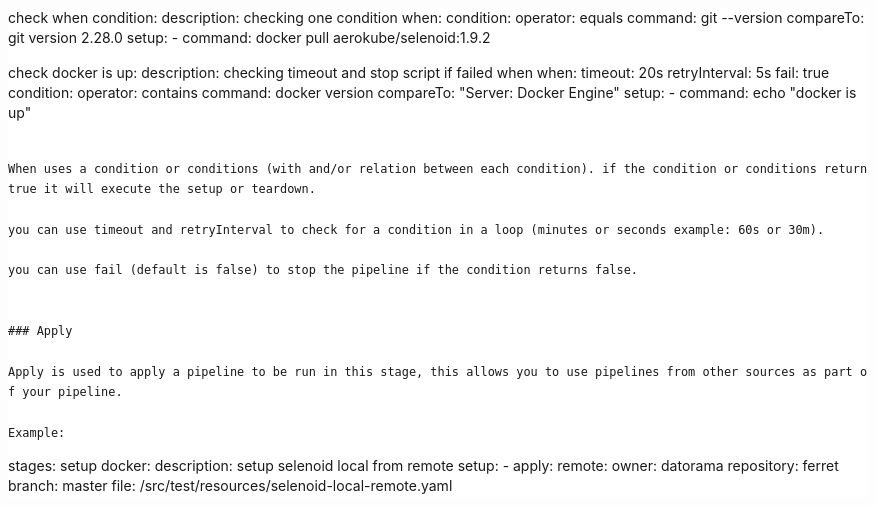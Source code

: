 
  check when condition:
    description: checking one condition
    when:
      condition:
        operator: equals
        command: git --version
        compareTo: git version 2.28.0
    setup:
      -
        command: docker pull aerokube/selenoid:1.9.2

  check docker is up:
    description: checking timeout and stop script if failed when
    when:
      timeout: 20s
      retryInterval: 5s
      fail: true
      condition:
        operator: contains
        command: docker version
        compareTo: "Server: Docker Engine"
    setup:
         -
           command: echo "docker is up"
```

When uses a condition or conditions (with and/or relation between each condition). if the condition or conditions return true it will execute the setup or teardown.

you can use timeout and retryInterval to check for a condition in a loop (minutes or seconds example: 60s or 30m).

you can use fail (default is false) to stop the pipeline if the condition returns false.


### Apply

Apply is used to apply a pipeline to be run in this stage, this allows you to use pipelines from other sources as part of your pipeline.

Example:

```
stages:
  setup docker:
    description: setup selenoid local from remote
    setup:
      - apply:
          remote:
            owner: datorama
            repository: ferret
            branch: master
            file: /src/test/resources/selenoid-local-remote.yaml
